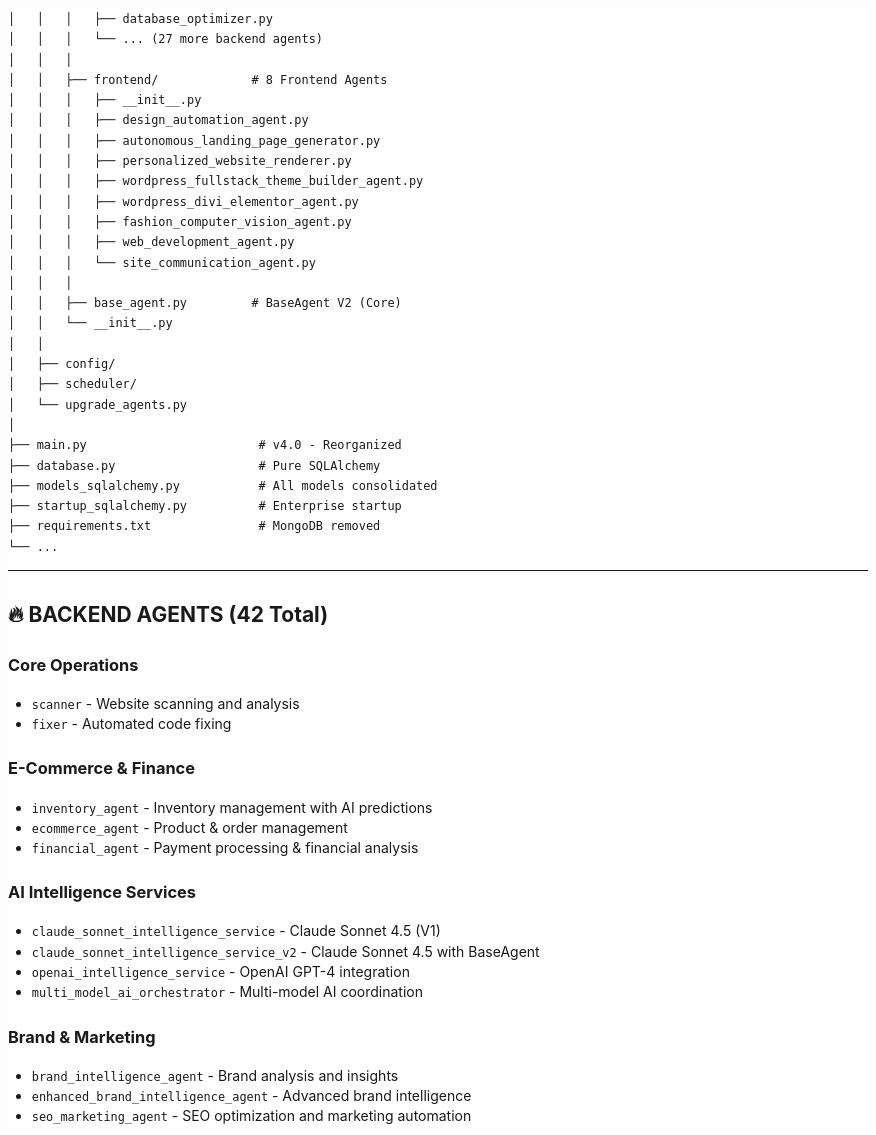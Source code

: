 ```
│   │   │   ├── database_optimizer.py
│   │   │   └── ... (27 more backend agents)
│   │   │
│   │   ├── frontend/             # 8 Frontend Agents
│   │   │   ├── __init__.py
│   │   │   ├── design_automation_agent.py
│   │   │   ├── autonomous_landing_page_generator.py
│   │   │   ├── personalized_website_renderer.py
│   │   │   ├── wordpress_fullstack_theme_builder_agent.py
│   │   │   ├── wordpress_divi_elementor_agent.py
│   │   │   ├── fashion_computer_vision_agent.py
│   │   │   ├── web_development_agent.py
│   │   │   └── site_communication_agent.py
│   │   │
│   │   ├── base_agent.py         # BaseAgent V2 (Core)
│   │   └── __init__.py
│   │
│   ├── config/
│   ├── scheduler/
│   └── upgrade_agents.py
│
├── main.py                        # v4.0 - Reorganized
├── database.py                    # Pure SQLAlchemy
├── models_sqlalchemy.py           # All models consolidated
├── startup_sqlalchemy.py          # Enterprise startup
├── requirements.txt               # MongoDB removed
└── ...
```

---

## 🔥 BACKEND AGENTS (42 Total)

### Core Operations
- `scanner` - Website scanning and analysis
- `fixer` - Automated code fixing

### E-Commerce & Finance
- `inventory_agent` - Inventory management with AI predictions
- `ecommerce_agent` - Product & order management
- `financial_agent` - Payment processing & financial analysis

### AI Intelligence Services
- `claude_sonnet_intelligence_service` - Claude Sonnet 4.5 (V1)
- `claude_sonnet_intelligence_service_v2` - Claude Sonnet 4.5 with BaseAgent
- `openai_intelligence_service` - OpenAI GPT-4 integration
- `multi_model_ai_orchestrator` - Multi-model AI coordination

### Brand & Marketing
- `brand_intelligence_agent` - Brand analysis and insights
- `enhanced_brand_intelligence_agent` - Advanced brand intelligence
- `seo_marketing_agent` - SEO optimization and marketing automation
